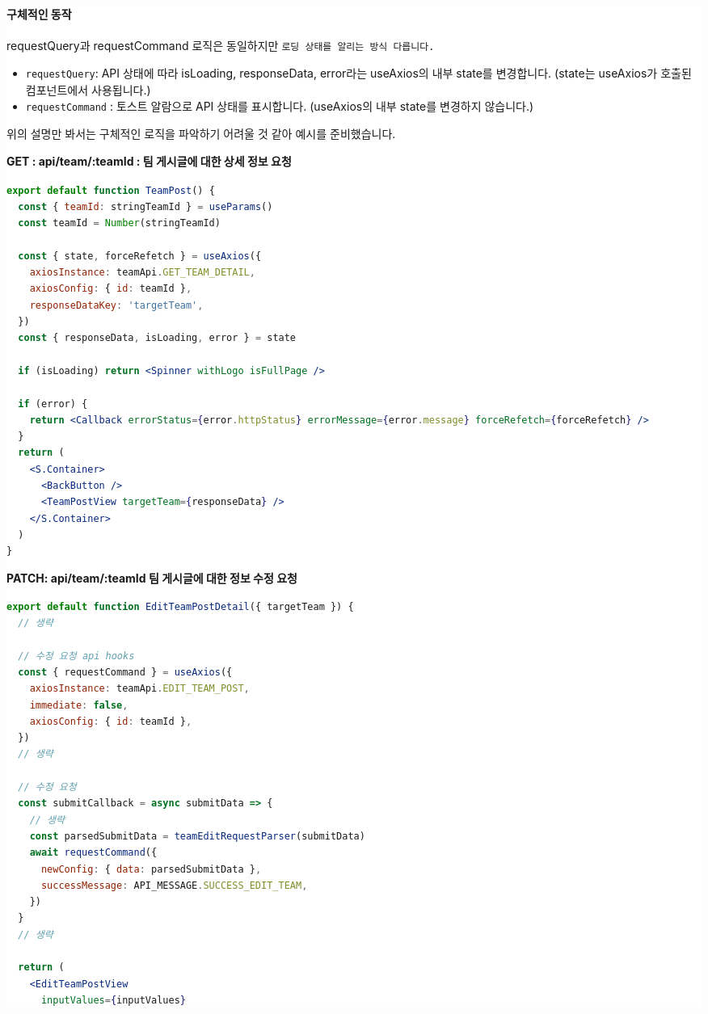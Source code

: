 #### 구체적인 동작

requestQuery과 requestCommand 로직은 동일하지만 `로딩 상태를 알리는 방식 다릅니다.`

- `requestQuery`: API 상태에 따라 isLoading, responseData, error라는 useAxios의 내부 state를 변경합니다. (state는 useAxios가 호출된 컴포넌트에서 사용됩니다.)
- `requestCommand` : 토스트 알람으로 API 상태를 표시합니다. (useAxios의 내부 state를 변경하지 않습니다.)

위의 설명만 봐서는 구체적인 로직을 파악하기 어려울 것 같아 예시를 준비했습니다.

**GET : api/team/:teamId : 팀 게시글에 대한 상세 정보 요청**

```jsx
export default function TeamPost() {
  const { teamId: stringTeamId } = useParams()
  const teamId = Number(stringTeamId)

  const { state, forceRefetch } = useAxios({
    axiosInstance: teamApi.GET_TEAM_DETAIL,
    axiosConfig: { id: teamId },
    responseDataKey: 'targetTeam',
  })
  const { responseData, isLoading, error } = state

  if (isLoading) return <Spinner withLogo isFullPage />

  if (error) {
    return <Callback errorStatus={error.httpStatus} errorMessage={error.message} forceRefetch={forceRefetch} />
  }
  return (
    <S.Container>
      <BackButton />
      <TeamPostView targetTeam={responseData} />
    </S.Container>
  )
}
```

**PATCH: api/team/:teamId 팀 게시글에 대한 정보 수정 요청**

```jsx
export default function EditTeamPostDetail({ targetTeam }) {
  // 생략

  // 수정 요청 api hooks
  const { requestCommand } = useAxios({
    axiosInstance: teamApi.EDIT_TEAM_POST,
    immediate: false,
    axiosConfig: { id: teamId },
  })
  // 생략

  // 수정 요청
  const submitCallback = async submitData => {
    // 생략
    const parsedSubmitData = teamEditRequestParser(submitData)
    await requestCommand({
      newConfig: { data: parsedSubmitData },
      successMessage: API_MESSAGE.SUCCESS_EDIT_TEAM,
    })
  }
  // 생략

  return (
    <EditTeamPostView
      inputValues={inputValues}
```